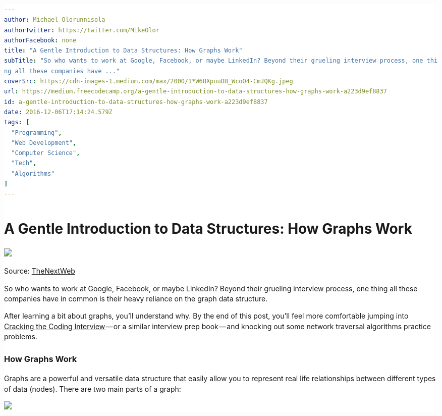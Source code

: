 ```yaml
---
author: Michael Olorunnisola
authorTwitter: https://twitter.com/MikeOlor
authorFacebook: none
title: "A Gentle Introduction to Data Structures: How Graphs Work"
subTitle: "So who wants to work at Google, Facebook, or maybe LinkedIn? Beyond their grueling interview process, one thing all these companies have ..."
coverSrc: https://cdn-images-1.medium.com/max/2000/1*W6BXpuuOB_WcoO4-CmJQKg.jpeg
url: https://medium.freecodecamp.org/a-gentle-introduction-to-data-structures-how-graphs-work-a223d9ef8837
id: a-gentle-introduction-to-data-structures-how-graphs-work-a223d9ef8837
date: 2016-12-06T17:14:24.579Z
tags: [
  "Programming",
  "Web Development",
  "Computer Science",
  "Tech",
  "Algorithms"
]
---
```

# A Gentle Introduction to Data Structures: How Graphs Work







![](https://cdn-images-1.medium.com/max/2000/1*W6BXpuuOB_WcoO4-CmJQKg.jpeg)

Source: [TheNextWeb](http://thenextweb.com/facebook/2013/01/15/facebook-introduces-graph-search/)







So who wants to work at Google, Facebook, or maybe LinkedIn? Beyond their grueling interview process, one thing all these companies have in common is their heavy reliance on the graph data structure.

After learning a bit about graphs, you’ll understand why. By the end of this post, you’ll feel more comfortable jumping into [Cracking the Coding Interview ](http://amzn.to/2gZdc67)— or a similar interview prep book — and knocking out some network traversal algorithms practice problems.

### How Graphs Work

Graphs are a powerful and versatile data structure that easily allow you to represent real life relationships between different types of data (nodes). There are two main parts of a graph:



![](https://cdn-images-1.medium.com/max/1200/0*cqxOTC4NOK62xow1.png)


